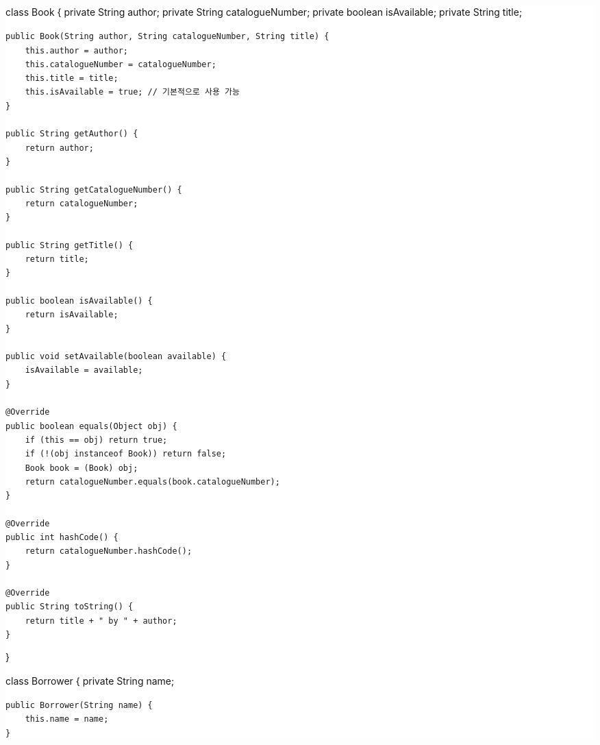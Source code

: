 class Book {
    private String author;
    private String catalogueNumber;
    private boolean isAvailable;
    private String title;

    public Book(String author, String catalogueNumber, String title) {
        this.author = author;
        this.catalogueNumber = catalogueNumber;
        this.title = title;
        this.isAvailable = true; // 기본적으로 사용 가능
    }

    public String getAuthor() {
        return author;
    }

    public String getCatalogueNumber() {
        return catalogueNumber;
    }

    public String getTitle() {
        return title;
    }

    public boolean isAvailable() {
        return isAvailable;
    }

    public void setAvailable(boolean available) {
        isAvailable = available;
    }

    @Override
    public boolean equals(Object obj) {
        if (this == obj) return true;
        if (!(obj instanceof Book)) return false;
        Book book = (Book) obj;
        return catalogueNumber.equals(book.catalogueNumber);
    }

    @Override
    public int hashCode() {
        return catalogueNumber.hashCode();
    }

    @Override
    public String toString() {
        return title + " by " + author;
    }
}

class Borrower {
    private String name;

    public Borrower(String name) {
        this.name = name;
    }
